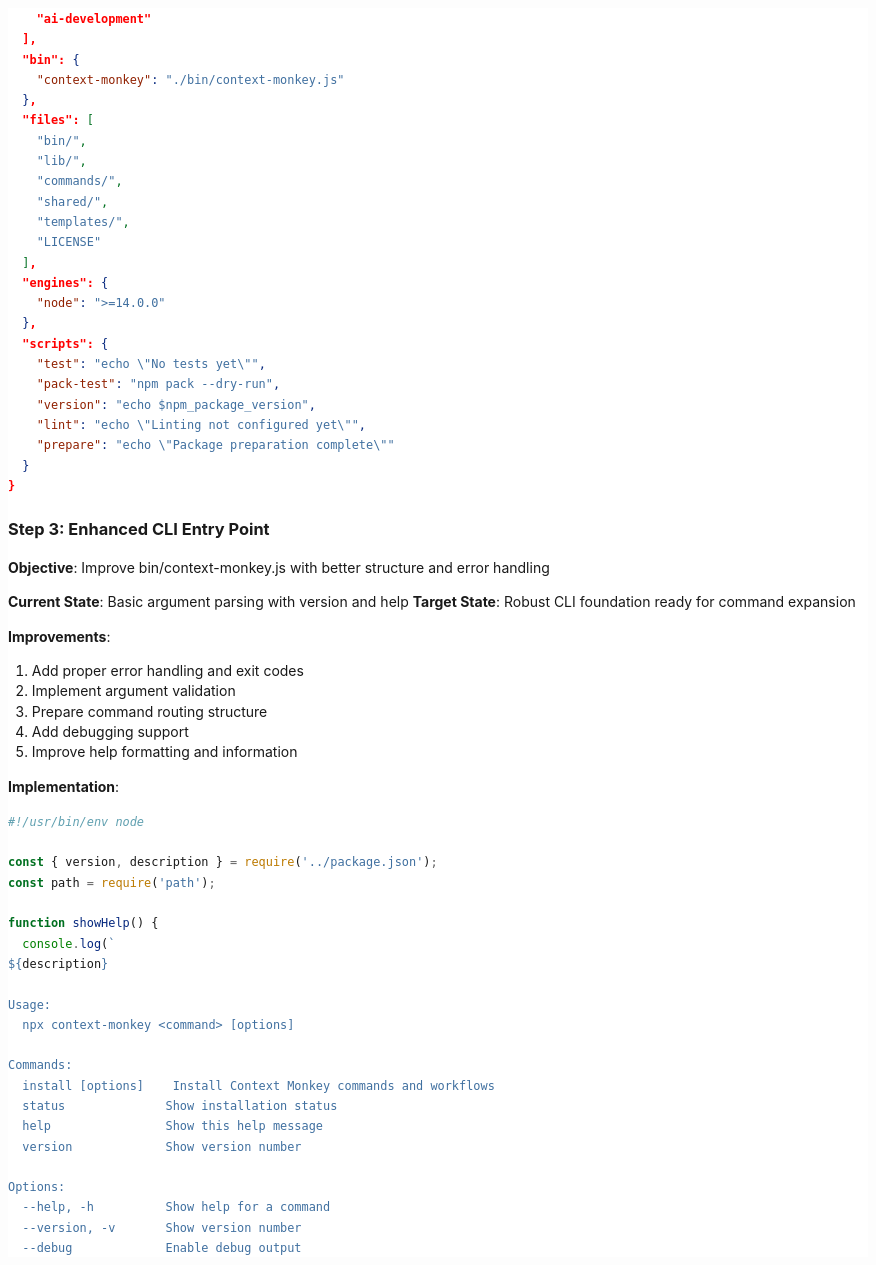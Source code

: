 ```json
    "ai-development"
  ],
  "bin": {
    "context-monkey": "./bin/context-monkey.js"
  },
  "files": [
    "bin/",
    "lib/",
    "commands/",
    "shared/",
    "templates/",
    "LICENSE"
  ],
  "engines": {
    "node": ">=14.0.0"
  },
  "scripts": {
    "test": "echo \"No tests yet\"",
    "pack-test": "npm pack --dry-run",
    "version": "echo $npm_package_version",
    "lint": "echo \"Linting not configured yet\"",
    "prepare": "echo \"Package preparation complete\""
  }
}
```

### Step 3: Enhanced CLI Entry Point
**Objective**: Improve bin/context-monkey.js with better structure and error handling

**Current State**: Basic argument parsing with version and help
**Target State**: Robust CLI foundation ready for command expansion

**Improvements**:
1. Add proper error handling and exit codes
2. Implement argument validation
3. Prepare command routing structure
4. Add debugging support
5. Improve help formatting and information

**Implementation**:
```javascript
#!/usr/bin/env node

const { version, description } = require('../package.json');
const path = require('path');

function showHelp() {
  console.log(`
${description}

Usage:
  npx context-monkey <command> [options]

Commands:
  install [options]    Install Context Monkey commands and workflows
  status              Show installation status  
  help                Show this help message
  version             Show version number

Options:
  --help, -h          Show help for a command
  --version, -v       Show version number
  --debug             Enable debug output

```